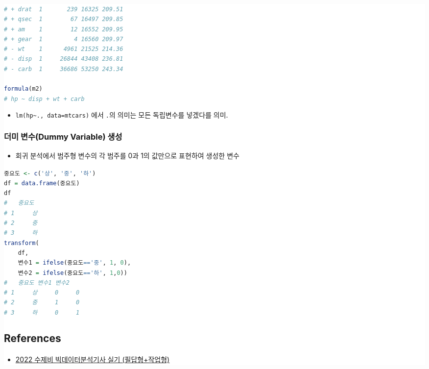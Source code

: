 ```R
# + drat  1       239 16325 209.51
# + qsec  1        67 16497 209.85
# + am    1        12 16552 209.95
# + gear  1         4 16560 209.97
# - wt    1      4961 21525 214.36
# - disp  1     26844 43408 236.81
# - carb  1     36686 53250 243.34

formula(m2)
# hp ~ disp + wt + carb
```

- `lm(hp~., data=mtcars)` 에서 `.`의 의미는 모든 독립변수를 넣겠다를 의미.

### 더미 변수(Dummy Variable) 생성 

- 회귀 분석에서 범주형 변수의 각 범주를 0과 1의 값만으로 표현하여 생성한 변수 

```R
중요도 <- c('상', '중', '하')
df = data.frame(중요도)
df
#   중요도
# 1     상
# 2     중
# 3     하
transform(
    df,
    변수1 = ifelse(중요도=='중', 1, 0),
    변수2 = ifelse(중요도=='하', 1,0))
#   중요도 변수1 변수2
# 1     상     0     0
# 2     중     1     0
# 3     하     0     1
```




## References

- [2022 수제비 빅데이터분석기사 실기 (필답형+작업형)](https://www.aladin.co.kr/shop/wproduct.aspx?ItemId=281447264) 